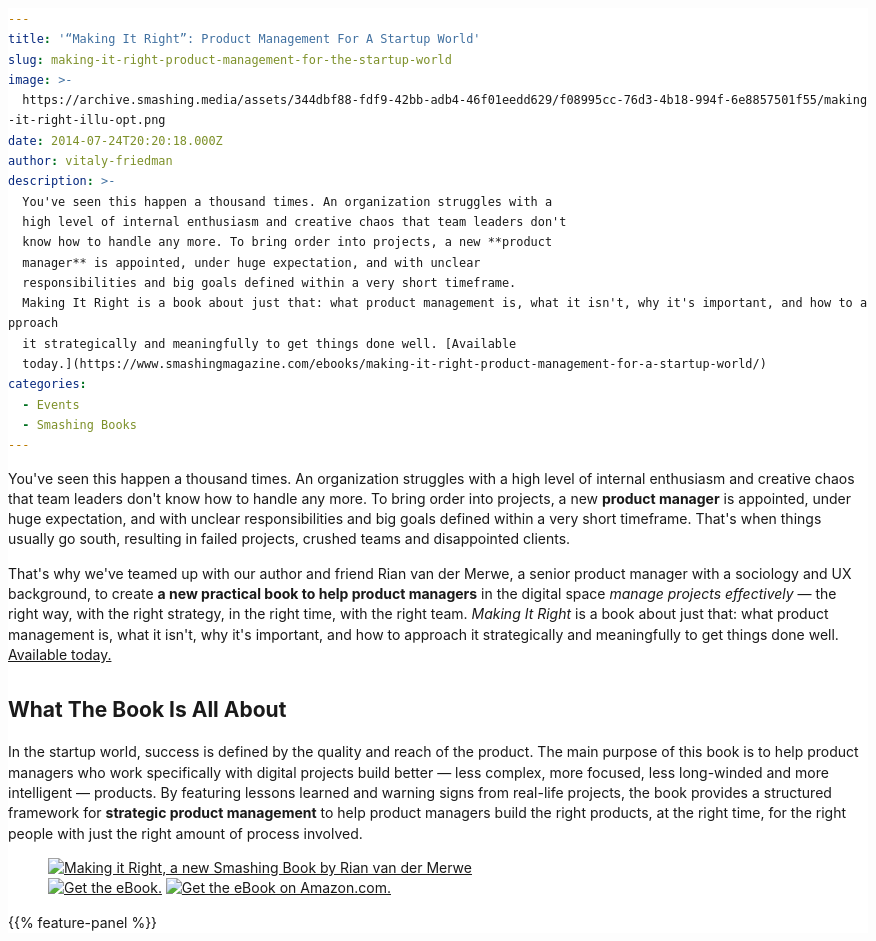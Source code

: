 ```yaml
---
title: '“Making It Right”: Product Management For A Startup World'
slug: making-it-right-product-management-for-the-startup-world
image: >-
  https://archive.smashing.media/assets/344dbf88-fdf9-42bb-adb4-46f01eedd629/f08995cc-76d3-4b18-994f-6e8857501f55/making-it-right-illu-opt.png
date: 2014-07-24T20:20:18.000Z
author: vitaly-friedman
description: >-
  You've seen this happen a thousand times. An organization struggles with a
  high level of internal enthusiasm and creative chaos that team leaders don't
  know how to handle any more. To bring order into projects, a new **product
  manager** is appointed, under huge expectation, and with unclear
  responsibilities and big goals defined within a very short timeframe.
  Making It Right is a book about just that: what product management is, what it isn't, why it's important, and how to approach
  it strategically and meaningfully to get things done well. [Available
  today.](https://www.smashingmagazine.com/ebooks/making-it-right-product-management-for-a-startup-world/)
categories:
  - Events
  - Smashing Books
---
```

You've seen this happen a thousand times. An organization struggles with a high level of internal enthusiasm and creative chaos that team leaders don't know how to handle any more. To bring order into projects, a new **product manager** is appointed, under huge expectation, and with unclear responsibilities and big goals defined within a very short timeframe. That's when things usually go south, resulting in failed projects, crushed teams and disappointed clients.

That's why we've teamed up with our author and friend Rian van der Merwe, a senior product manager with a sociology and UX background, to create **a new practical book to help product managers** in the digital space _manage projects effectively_ — the right way, with the right strategy, in the right time, with the right team. _Making It Right_ is a book about just that: what product management is, what it isn't, why it's important, and how to approach it strategically and meaningfully to get things done well. [Available today.](https://www.smashingmagazine.com/ebooks/making-it-right-product-management-for-a-startup-world/)

## What The Book Is All About

In the startup world, success is defined by the quality and reach of the product. The main purpose of this book is to help product managers who work specifically with digital projects build better — less complex, more focused, less long-winded and more intelligent — products. By featuring lessons learned and warning signs from real-life projects, the book provides a structured framework for **strategic product management** to help product managers build the right products, at the right time, for the right people with just the right amount of process involved.

<figure id="making-it-right" class="fwi"><a href="https://www.smashingmagazine.com/ebooks/making-it-right-product-management-for-a-startup-world/"><img loading="lazy" decoding="async"  alt="Making it Right, a new Smashing Book by Rian van der Merwe" src="https://archive.smashing.media/assets/344dbf88-fdf9-42bb-adb4-46f01eedd629/8225c6f5-e841-4bad-95d4-abfd970af8a3/ipad-making-it-right-500px.png" /></a><br /><a title="Secure, 100 days money-back-guarantee. No buts or ifs." href="https://www.smashingmagazine.com/ebooks/making-it-right-product-management-for-a-startup-world/"><img loading="lazy" decoding="async"  alt="Get the eBook." src="https://archive.smashing.media/assets/344dbf88-fdf9-42bb-adb4-46f01eedd629/d7223668-5b71-43aa-bda2-915167fa2d29/ebook-button-v2.png" width=249" /></a> <a title="Secure, 100 days money-back-guarantee. No buts or ifs." href="https://www.amazon.com/dp/B00M0KTVTO"><img loading="lazy" decoding="async"  alt="Get the eBook on Amazon.com." src="https://archive.smashing.media/assets/344dbf88-fdf9-42bb-adb4-46f01eedd629/0853977b-5fe6-4abd-9dbb-e85610d896f6/kindle-button-v4e.png" width="249" /></a></figure>

{{% feature-panel %}}
